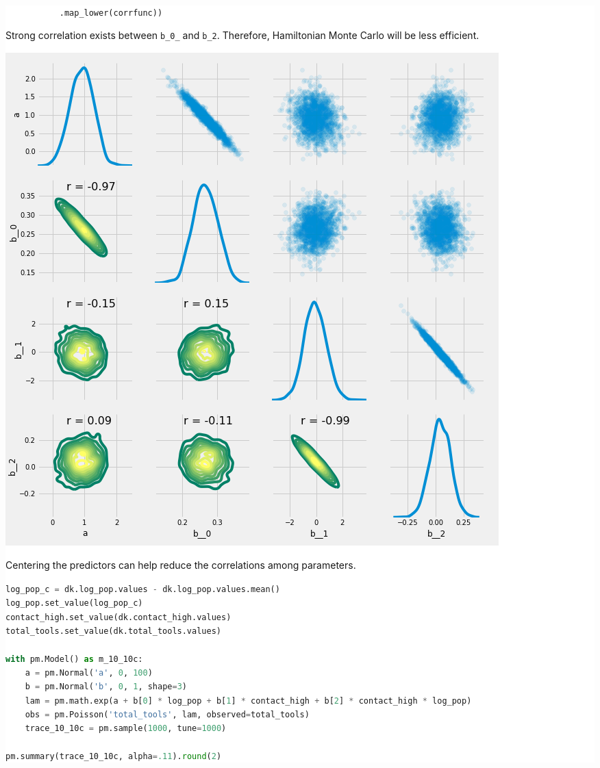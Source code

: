 ```python
           .map_lower(corrfunc))
```

Strong correlation exists between `b_0_` and `b_2`. Therefore, Hamiltonian Monte Carlo will be less efficient. 

![posterior distribution](rethinking/posterior_m10_10.png)

Centering the predictors can help reduce the correlations among parameters.

```python
log_pop_c = dk.log_pop.values - dk.log_pop.values.mean()
log_pop.set_value(log_pop_c)
contact_high.set_value(dk.contact_high.values)
total_tools.set_value(dk.total_tools.values)

with pm.Model() as m_10_10c:
    a = pm.Normal('a', 0, 100)
    b = pm.Normal('b', 0, 1, shape=3)
    lam = pm.math.exp(a + b[0] * log_pop + b[1] * contact_high + b[2] * contact_high * log_pop)
    obs = pm.Poisson('total_tools', lam, observed=total_tools)
    trace_10_10c = pm.sample(1000, tune=1000)

pm.summary(trace_10_10c, alpha=.11).round(2)
```
